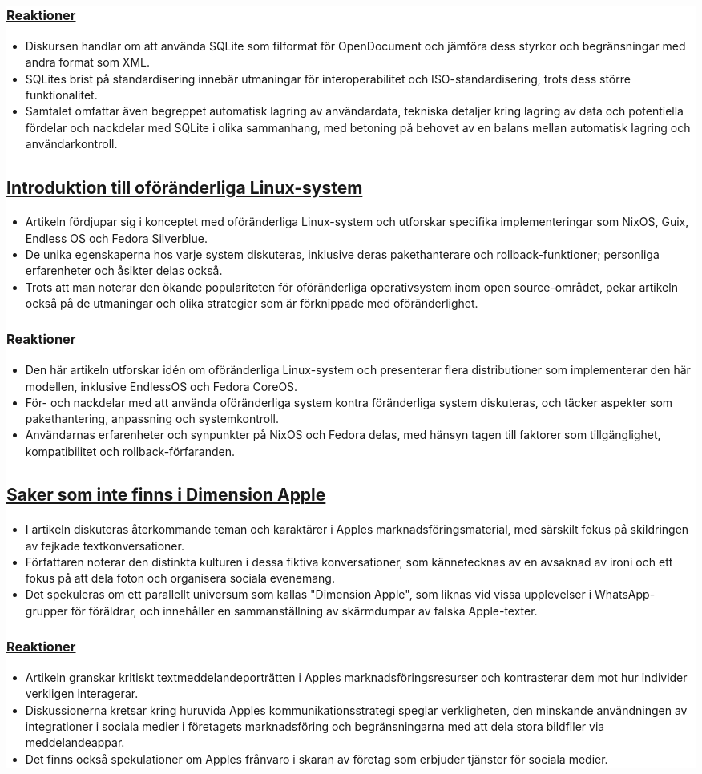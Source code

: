### [Reaktioner](https://news.ycombinator.com/item?id=37553574)

- Diskursen handlar om att använda SQLite som filformat för OpenDocument och jämföra dess styrkor och begränsningar med andra format som XML.
- SQLites brist på standardisering innebär utmaningar för interoperabilitet och ISO-standardisering, trots dess större funktionalitet.
- Samtalet omfattar även begreppet automatisk lagring av användardata, tekniska detaljer kring lagring av data och potentiella fördelar och nackdelar med SQLite i olika sammanhang, med betoning på behovet av en balans mellan automatisk lagring och användarkontroll.

## [Introduktion till oföränderliga Linux-system](https://dataswamp.org/~solene/2023-07-12-intro-to-immutable-os.html)

- Artikeln fördjupar sig i konceptet med oföränderliga Linux-system och utforskar specifika implementeringar som NixOS, Guix, Endless OS och Fedora Silverblue.
- De unika egenskaperna hos varje system diskuteras, inklusive deras pakethanterare och rollback-funktioner; personliga erfarenheter och åsikter delas också.
- Trots att man noterar den ökande populariteten för oföränderliga operativsystem inom open source-området, pekar artikeln också på de utmaningar och olika strategier som är förknippade med oföränderlighet.

### [Reaktioner](https://news.ycombinator.com/item?id=37551474)

- Den här artikeln utforskar idén om oföränderliga Linux-system och presenterar flera distributioner som implementerar den här modellen, inklusive EndlessOS och Fedora CoreOS.
- För- och nackdelar med att använda oföränderliga system kontra föränderliga system diskuteras, och täcker aspekter som pakethantering, anpassning och systemkontroll.
- Användarnas erfarenheter och synpunkter på NixOS och Fedora delas, med hänsyn tagen till faktorer som tillgänglighet, kompatibilitet och rollback-förfaranden.

## [Saker som inte finns i Dimension Apple](https://maxread.substack.com/p/a-literary-history-of-fake-texts)

- I artikeln diskuteras återkommande teman och karaktärer i Apples marknadsföringsmaterial, med särskilt fokus på skildringen av fejkade textkonversationer.
- Författaren noterar den distinkta kulturen i dessa fiktiva konversationer, som kännetecknas av en avsaknad av ironi och ett fokus på att dela foton och organisera sociala evenemang.
- Det spekuleras om ett parallellt universum som kallas "Dimension Apple", som liknas vid vissa upplevelser i WhatsApp-grupper för föräldrar, och innehåller en sammanställning av skärmdumpar av falska Apple-texter.

### [Reaktioner](https://news.ycombinator.com/item?id=37546766)

- Artikeln granskar kritiskt textmeddelandeporträtten i Apples marknadsföringsresurser och kontrasterar dem mot hur individer verkligen interagerar.
- Diskussionerna kretsar kring huruvida Apples kommunikationsstrategi speglar verkligheten, den minskande användningen av integrationer i sociala medier i företagets marknadsföring och begränsningarna med att dela stora bildfiler via meddelandeappar.
- Det finns också spekulationer om Apples frånvaro i skaran av företag som erbjuder tjänster för sociala medier.
